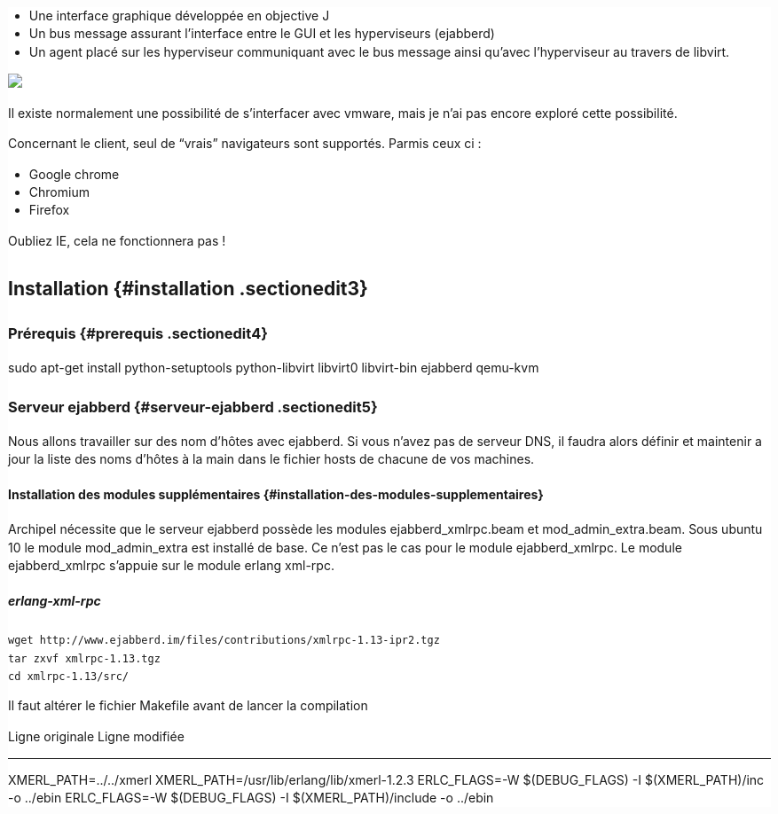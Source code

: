 -   Une interface graphique développée en objective J
-   Un bus message assurant l’interface entre le GUI et les hyperviseurs
    (ejabberd)
-   Un agent placé sur les hyperviseur communiquant avec le bus message
    ainsi qu’avec l’hyperviseur au travers de libvirt.

[![](../../../assets/media/infra/archipel/archipel-overview.png@w=600)](../../../_detail/infra/archipel/archipel-overview.png@id=infra%253Aarchipel.html "infra:archipel:archipel-overview.png")

Il existe normalement une possibilité de s’interfacer avec vmware, mais
je n’ai pas encore exploré cette possibilité.

Concernant le client, seul de “vrais” navigateurs sont supportés. Parmis
ceux ci :

-   Google chrome
-   Chromium
-   Firefox

Oubliez IE, cela ne fonctionnera pas !

Installation {#installation .sectionedit3}
------------

### Prérequis {#prerequis .sectionedit4}

sudo apt-get install python-setuptools python-libvirt libvirt0
libvirt-bin ejabberd qemu-kvm

### Serveur ejabberd {#serveur-ejabberd .sectionedit5}

Nous allons travailler sur des nom d’hôtes avec ejabberd. Si vous n’avez
pas de serveur DNS, il faudra alors définir et maintenir a jour la liste
des noms d’hôtes à la main dans le fichier hosts de chacune de vos
machines.

#### Installation des modules supplémentaires {#installation-des-modules-supplementaires}

Archipel nécessite que le serveur ejabberd possède les modules
ejabberd\_xmlrpc.beam et mod\_admin\_extra.beam. Sous ubuntu 10 le
module mod\_admin\_extra est installé de base. Ce n’est pas le cas pour
le module ejabberd\_xmlrpc. Le module ejabberd\_xmlrpc s’appuie sur le
module erlang xml-rpc.

##### erlang-xml-rpc

~~~~ {.code}
wget http://www.ejabberd.im/files/contributions/xmlrpc-1.13-ipr2.tgz
tar zxvf xmlrpc-1.13.tgz
cd xmlrpc-1.13/src/
~~~~

Il faut altérer le fichier Makefile avant de lancer la compilation

  Ligne originale                                                     Ligne modifiée
  ------------------------------------------------------------------- -----------------------------------------------------------------------
  XMERL\_PATH=../../xmerl                                             XMERL\_PATH=/usr/lib/erlang/lib/xmerl-1.2.3
  ERLC\_FLAGS=-W \$(DEBUG\_FLAGS) -I \$(XMERL\_PATH)/inc -o ../ebin   ERLC\_FLAGS=-W \$(DEBUG\_FLAGS) -I \$(XMERL\_PATH)/include -o ../ebin
